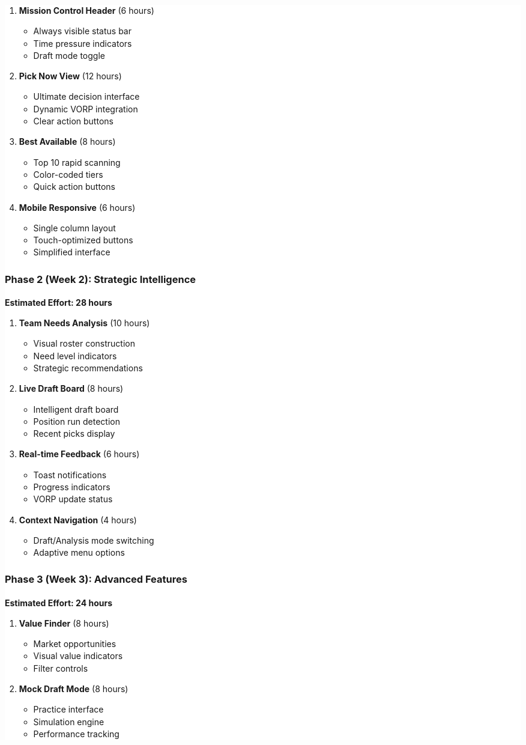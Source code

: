 1. **Mission Control Header** (6 hours)
   - Always visible status bar
   - Time pressure indicators
   - Draft mode toggle
   
2. **Pick Now View** (12 hours)
   - Ultimate decision interface
   - Dynamic VORP integration
   - Clear action buttons
   
3. **Best Available** (8 hours)
   - Top 10 rapid scanning
   - Color-coded tiers
   - Quick action buttons
   
4. **Mobile Responsive** (6 hours)
   - Single column layout
   - Touch-optimized buttons
   - Simplified interface

### **Phase 2 (Week 2): Strategic Intelligence**
**Estimated Effort: 28 hours**

1. **Team Needs Analysis** (10 hours)
   - Visual roster construction
   - Need level indicators
   - Strategic recommendations
   
2. **Live Draft Board** (8 hours)
   - Intelligent draft board
   - Position run detection
   - Recent picks display
   
3. **Real-time Feedback** (6 hours)
   - Toast notifications
   - Progress indicators
   - VORP update status
   
4. **Context Navigation** (4 hours)
   - Draft/Analysis mode switching
   - Adaptive menu options

### **Phase 3 (Week 3): Advanced Features**
**Estimated Effort: 24 hours**

1. **Value Finder** (8 hours)
   - Market opportunities
   - Visual value indicators
   - Filter controls
   
2. **Mock Draft Mode** (8 hours)
   - Practice interface
   - Simulation engine
   - Performance tracking
   